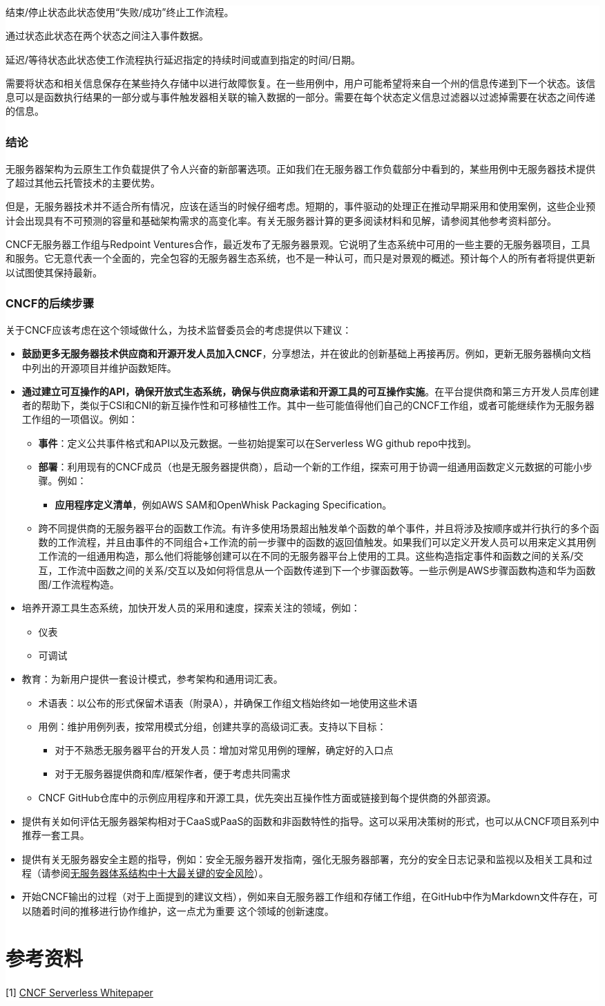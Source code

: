 结束/停止状态此状态使用“失败/成功”终止工作流程。

通过状态此状态在两个状态之间注入事件数据。

延迟/等待状态此状态使工作流程执行延迟指定的持续时间或直到指定的时间/日期。

需要将状态和相关信息保存在某些持久存储中以进行故障恢复。在一些用例中，用户可能希望将来自一个州的信息传递到下一个状态。该信息可以是函数执行结果的一部分或与事件触发器相关联的输入数据的一部分。需要在每个状态定义信息过滤器以过滤掉需要在状态之间传递的信息。

### 结论

无服务器架构为云原生工作负载提供了令人兴奋的新部署选项。正如我们在无服务器工作负载部分中看到的，某些用例中无服务器技术提供了超过其他云托管技术的主要优势。

但是，无服务器技术并不适合所有情况，应该在适当的时候仔细考虑。短期的，事件驱动的处理正在推动早期采用和使用案例，这些企业预计会出现具有不可预测的容量和基础架构需求的高变化率。有关无服务器计算的更多阅读材料和见解，请参阅其他参考资料部分。

CNCF无服务器工作组与Redpoint Ventures合作，最近发布了无服务器景观。它说明了生态系统中可用的一些主要的无服务器项目，工具和服务。它无意代表一个全面的，完全包容的无服务器生态系统，也不是一种认可，而只是对景观的概述。预计每个人的所有者将提供更新以试图使其保持最新。

### CNCF的后续步骤

关于CNCF应该考虑在这个领域做什么，为技术监督委员会的考虑提供以下建议：

- **鼓励更多无服务器技术供应商和开源开发人员加入CNCF**，分享想法，并在彼此的创新基础上再接再厉。例如，更新无服务器横向文档中列出的开源项目并维护函数矩阵。

- **通过建立可互操作的API，确保开放式生态系统，确保与供应商承诺和开源工具的可互操作实施**。在平台提供商和第三方开发人员库创建者的帮助下，类似于CSI和CNI的新互操作性和可移植性工作。其中一些可能值得他们自己的CNCF工作组，或者可能继续作为无服务器工作组的一项倡议。例如：

   - **事件**：定义公共事件格式和API以及元数据。一些初始提案可以在Serverless WG github repo中找到。

   - **部署**：利用现有的CNCF成员（也是无服务器提供商），启动一个新的工作组，探索可用于协调一组通用函数定义元数据的可能小步骤。例如：

      - **应用程序定义清单**，例如AWS SAM和OpenWhisk Packaging Specification。

   - 跨不同提供商的无服务器平台的函数工作流。有许多使用场景超出触发单个函数的单个事件，并且将涉及按顺序或并行执行的多个函数的工作流程，并且由事件的不同组合+工作流的前一步骤中的函数的返回值触发。如果我们可以定义开发人员可以用来定义其用例工作流的一组通用构造，那么他们将能够创建可以在不同的无服务器平台上使用的工具。这些构造指定事件和函数之间的关系/交互，工作流中函数之间的关系/交互以及如何将信息从一个函数传递到下一个步骤函数等。一些示例是AWS步骤函数构造和华为函数图/工作流程构造。

- 培养开源工具生态系统，加快开发人员的采用和速度，探索关注的领域，例如：

   - 仪表

   - 可调试

- 教育：为新用户提供一套设计模式，参考架构和通用词汇表。

   - 术语表：以公布的形式保留术语表（附录A），并确保工作组文档始终如一地使用这些术语

   - 用例：维护用例列表，按常用模式分组，创建共享的高级词汇表。支持以下目标：

      - 对于不熟悉无服务器平台的开发人员：增加对常见用例的理解，确定好的入口点

      - 对于无服务器提供商和库/框架作者，便于考虑共同需求

   - CNCF GitHub仓库中的示例应用程序和开源工具，优先突出互操作性方面或链接到每个提供商的外部资源。

- 提供有关如何评估无服务器架构相对于CaaS或PaaS的函数和非函数特性的指导。这可以采用决策树的形式，也可以从CNCF项目系列中推荐一套工具。

- 提供有关无服务器安全主题的指导，例如：安全无服务器开发指南，强化无服务器部署，充分的安全日志记录和监视以及相关工具和过程（请参阅[无服务器体系结构中十大最关键的安全风险](https://github.com/puresec/sas-top-10)）。

- 开始CNCF输出的过程（对于上面提到的建议文档），例如来自无服务器工作组和存储工作组，在GitHub中作为Markdown文件存在，可以随着时间的推移进行协作维护，这一点尤为重要 这个领域的创新速度。

# 参考资料

[1] [CNCF Serverless Whitepaper](https://github.com/cncf/wg-serverless/tree/master/whitepapers/serverless-overview)
